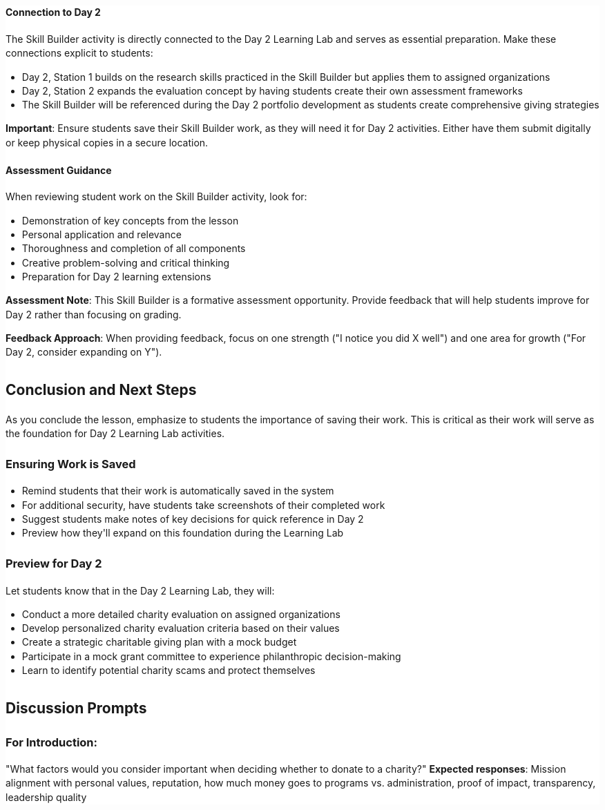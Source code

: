 #### Connection to Day 2
The Skill Builder activity is directly connected to the Day 2 Learning Lab and serves as essential preparation. Make these connections explicit to students:
- Day 2, Station 1 builds on the research skills practiced in the Skill Builder but applies them to assigned organizations
- Day 2, Station 2 expands the evaluation concept by having students create their own assessment frameworks
- The Skill Builder will be referenced during the Day 2 portfolio development as students create comprehensive giving strategies

**Important**: Ensure students save their Skill Builder work, as they will need it for Day 2 activities. Either have them submit digitally or keep physical copies in a secure location.

#### Assessment Guidance
When reviewing student work on the Skill Builder activity, look for:
- Demonstration of key concepts from the lesson
- Personal application and relevance
- Thoroughness and completion of all components
- Creative problem-solving and critical thinking
- Preparation for Day 2 learning extensions

**Assessment Note**: This Skill Builder is a formative assessment opportunity. Provide feedback that will help students improve for Day 2 rather than focusing on grading.

**Feedback Approach**: When providing feedback, focus on one strength ("I notice you did X well") and one area for growth ("For Day 2, consider expanding on Y").

## Conclusion and Next Steps

As you conclude the lesson, emphasize to students the importance of saving their work. This is critical as their work will serve as the foundation for Day 2 Learning Lab activities.

### Ensuring Work is Saved
- Remind students that their work is automatically saved in the system
- For additional security, have students take screenshots of their completed work
- Suggest students make notes of key decisions for quick reference in Day 2
- Preview how they'll expand on this foundation during the Learning Lab

### Preview for Day 2
Let students know that in the Day 2 Learning Lab, they will:
- Conduct a more detailed charity evaluation on assigned organizations
- Develop personalized charity evaluation criteria based on their values
- Create a strategic charitable giving plan with a mock budget
- Participate in a mock grant committee to experience philanthropic decision-making
- Learn to identify potential charity scams and protect themselves

## Discussion Prompts

### For Introduction:
"What factors would you consider important when deciding whether to donate to a charity?"
**Expected responses**: Mission alignment with personal values, reputation, how much money goes to programs vs. administration, proof of impact, transparency, leadership quality
